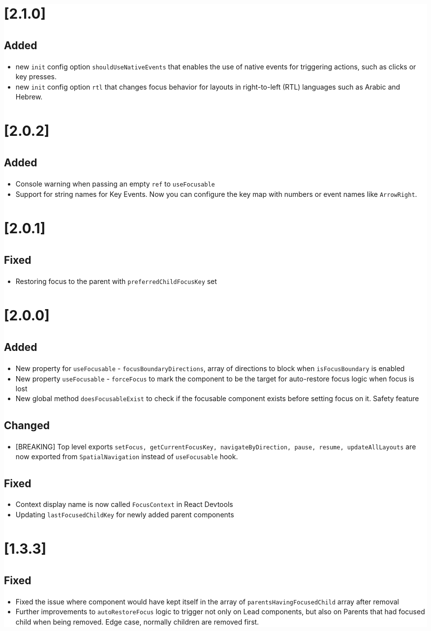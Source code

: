 # [2.1.0]
## Added
- new `init` config option `shouldUseNativeEvents` that enables the use of native events for triggering actions, such as clicks or key presses.
- new `init` config option `rtl` that changes focus behavior for layouts in right-to-left (RTL) languages such as Arabic and Hebrew.

# [2.0.2]
## Added
- Console warning when passing an empty `ref` to `useFocusable`
- Support for string names for Key Events. Now you can configure the key map with numbers or event names like `ArrowRight`.

# [2.0.1]
## Fixed
- Restoring focus to the parent with `preferredChildFocusKey` set

# [2.0.0]
## Added
- New property for `useFocusable` - `focusBoundaryDirections`, array of directions to block when `isFocusBoundary` is enabled
- New property `useFocusable` - `forceFocus` to mark the component to be the target for auto-restore focus logic when focus is lost
- New global method `doesFocusableExist` to check if the focusable component exists before setting focus on it. Safety feature

## Changed
- [BREAKING] Top level exports `setFocus, getCurrentFocusKey, navigateByDirection, pause, resume, updateAllLayouts` are now exported from `SpatialNavigation` instead of `useFocusable` hook.

## Fixed
- Context display name is now called `FocusContext` in React Devtools
- Updating `lastFocusedChildKey` for newly added parent components

# [1.3.3]
## Fixed
- Fixed the issue where component would have kept itself in the array of `parentsHavingFocusedChild` array after removal
- Further improvements to `autoRestoreFocus` logic to trigger not only on Lead components, but also on Parents that had focused child when being removed. Edge case, normally children are removed first.

